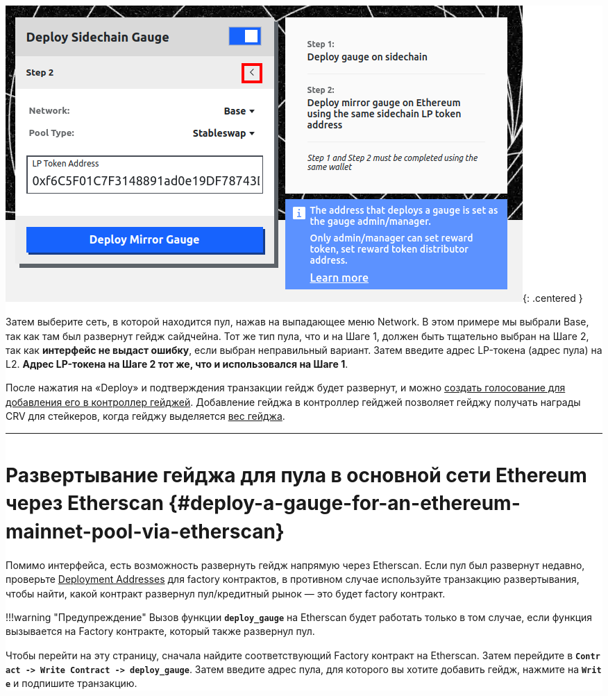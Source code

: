 ![Deploy Sidechain Gauge UI - Step 2](../images/ui/deploy-sidechain-gauge-step2.png){: .centered }

Затем выберите сеть, в которой находится пул, нажав на выпадающее меню Network. В этом примере мы выбрали Base, так как там был развернут гейдж сайдчейна. Тот же тип пула, что и на Шаге 1, должен быть тщательно выбран на Шаге 2, так как **интерфейс не выдаст ошибку**, если выбран неправильный вариант. Затем введите адрес LP-токена (адрес пула) на L2. **Адрес LP-токена на Шаге 2 тот же, что и использовался на Шаге 1**.

После нажатия на «Deploy» и подтверждения транзакции гейдж будет развернут, и можно [создать голосование для добавления его в контроллер гейджей](#submit-a-dao-vote). Добавление гейджа в контроллер гейджей позволяет гейджу получать награды CRV для стейкеров, когда гейджу выделяется [вес гейджа](./gauge-weights.md).

---

# **Развертывание гейджа для пула в основной сети Ethereum через Etherscan** {#deploy-a-gauge-for-an-ethereum-mainnet-pool-via-etherscan}

Помимо интерфейса, есть возможность развернуть гейдж напрямую через Etherscan. Если пул был развернут недавно, проверьте [Deployment Addresses](https://docs.curve.fi/references/deployed-contracts/) для factory контрактов, в противном случае используйте транзакцию развертывания, чтобы найти, какой контракт развернул пул/кредитный рынок — это будет factory контракт.

!!!warning "Предупреждение"
    Вызов функции **`deploy_gauge`** на Etherscan будет работать только в том случае, если функция вызывается на Factory контракте, который также развернул пул.

Чтобы перейти на эту страницу, сначала найдите соответствующий Factory контракт на Etherscan. Затем перейдите в **`Contract -> Write Contract -> deploy_gauge`**. Затем введите адрес пула, для которого вы хотите добавить гейдж, нажмите на **`Write`** и подпишите транзакцию.
